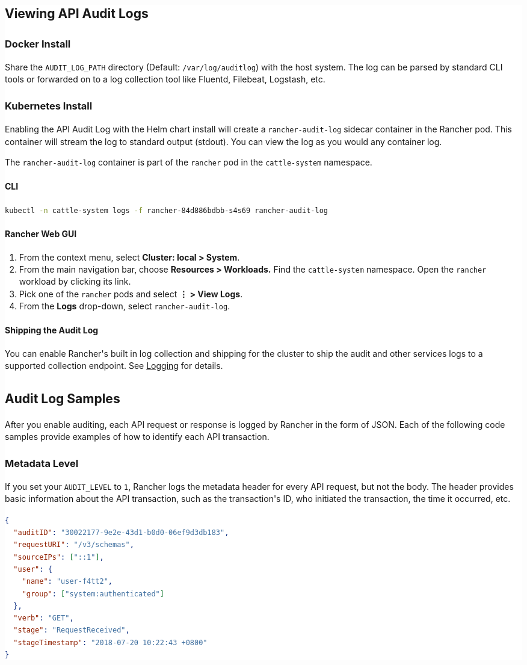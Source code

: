 ## Viewing API Audit Logs

### Docker Install

Share the `AUDIT_LOG_PATH` directory (Default: `/var/log/auditlog`) with the host system. The log can be parsed by standard CLI tools or forwarded on to a log collection tool like Fluentd, Filebeat, Logstash, etc.

### Kubernetes Install

Enabling the API Audit Log with the Helm chart install will create a `rancher-audit-log` sidecar container in the Rancher pod. This container will stream the log to standard output (stdout). You can view the log as you would any container log.

The `rancher-audit-log` container is part of the `rancher` pod in the `cattle-system` namespace.

#### CLI

```bash
kubectl -n cattle-system logs -f rancher-84d886bdbb-s4s69 rancher-audit-log
```

#### Rancher Web GUI

1. From the context menu, select **Cluster: local > System**.
1. From the main navigation bar, choose **Resources > Workloads.** Find the `cattle-system` namespace. Open the `rancher` workload by clicking its link.
1. Pick one of the `rancher` pods and select **&#8942; > View Logs**.
1. From the **Logs** drop-down, select `rancher-audit-log`.

#### Shipping the Audit Log

You can enable Rancher's built in log collection and shipping for the cluster to ship the audit and other services logs to a supported collection endpoint. See [Logging](../../../../pages-for-subheaders/logging.md) for details.

## Audit Log Samples

After you enable auditing, each API request or response is logged by Rancher in the form of JSON. Each of the following code samples provide examples of how to identify each API transaction.

### Metadata Level

If you set your `AUDIT_LEVEL` to `1`, Rancher logs the metadata header for every API request, but not the body. The header provides basic information about the API transaction, such as the transaction's ID, who initiated the transaction, the time it occurred, etc.

```json
{
  "auditID": "30022177-9e2e-43d1-b0d0-06ef9d3db183",
  "requestURI": "/v3/schemas",
  "sourceIPs": ["::1"],
  "user": {
    "name": "user-f4tt2",
    "group": ["system:authenticated"]
  },
  "verb": "GET",
  "stage": "RequestReceived",
  "stageTimestamp": "2018-07-20 10:22:43 +0800"
}
```
